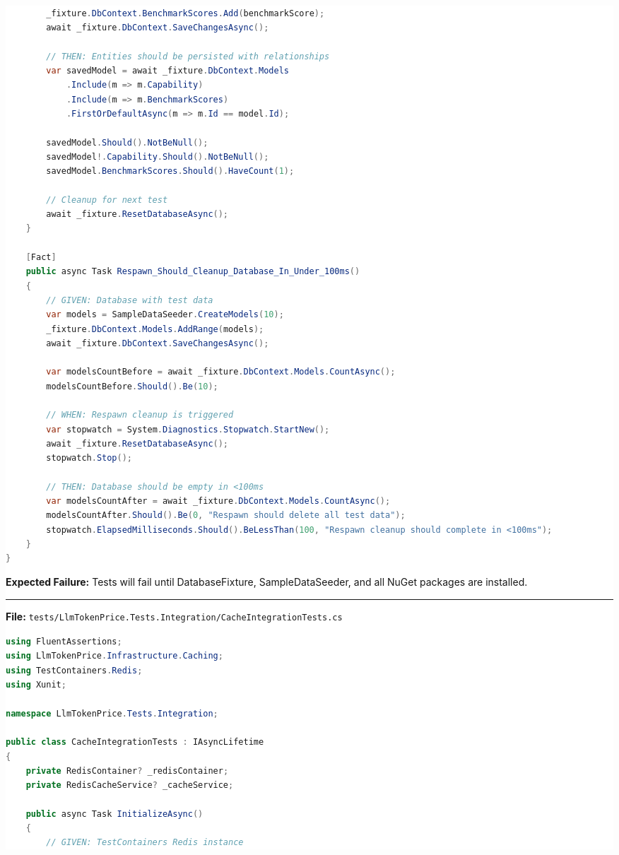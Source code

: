 ```csharp
        _fixture.DbContext.BenchmarkScores.Add(benchmarkScore);
        await _fixture.DbContext.SaveChangesAsync();

        // THEN: Entities should be persisted with relationships
        var savedModel = await _fixture.DbContext.Models
            .Include(m => m.Capability)
            .Include(m => m.BenchmarkScores)
            .FirstOrDefaultAsync(m => m.Id == model.Id);

        savedModel.Should().NotBeNull();
        savedModel!.Capability.Should().NotBeNull();
        savedModel.BenchmarkScores.Should().HaveCount(1);

        // Cleanup for next test
        await _fixture.ResetDatabaseAsync();
    }

    [Fact]
    public async Task Respawn_Should_Cleanup_Database_In_Under_100ms()
    {
        // GIVEN: Database with test data
        var models = SampleDataSeeder.CreateModels(10);
        _fixture.DbContext.Models.AddRange(models);
        await _fixture.DbContext.SaveChangesAsync();

        var modelsCountBefore = await _fixture.DbContext.Models.CountAsync();
        modelsCountBefore.Should().Be(10);

        // WHEN: Respawn cleanup is triggered
        var stopwatch = System.Diagnostics.Stopwatch.StartNew();
        await _fixture.ResetDatabaseAsync();
        stopwatch.Stop();

        // THEN: Database should be empty in <100ms
        var modelsCountAfter = await _fixture.DbContext.Models.CountAsync();
        modelsCountAfter.Should().Be(0, "Respawn should delete all test data");
        stopwatch.ElapsedMilliseconds.Should().BeLessThan(100, "Respawn cleanup should complete in <100ms");
    }
}
```

**Expected Failure:** Tests will fail until DatabaseFixture, SampleDataSeeder, and all NuGet packages are installed.

---

**File:** `tests/LlmTokenPrice.Tests.Integration/CacheIntegrationTests.cs`

```csharp
using FluentAssertions;
using LlmTokenPrice.Infrastructure.Caching;
using TestContainers.Redis;
using Xunit;

namespace LlmTokenPrice.Tests.Integration;

public class CacheIntegrationTests : IAsyncLifetime
{
    private RedisContainer? _redisContainer;
    private RedisCacheService? _cacheService;

    public async Task InitializeAsync()
    {
        // GIVEN: TestContainers Redis instance
```